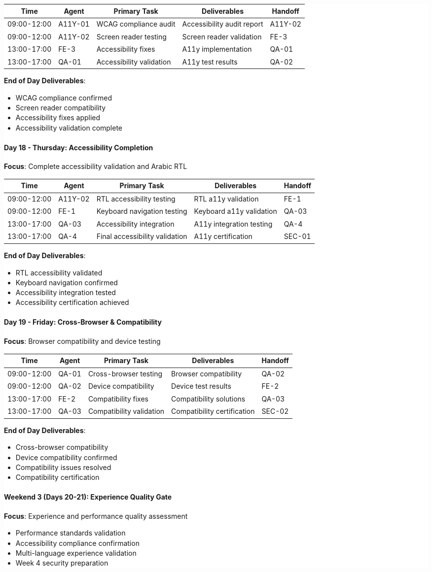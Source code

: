 | Time | Agent | Primary Task | Deliverables | Handoff |
|------|-------|--------------|-------------|---------|
| 09:00-12:00 | A11Y-01 | WCAG compliance audit | Accessibility audit report | A11Y-02 |
| 09:00-12:00 | A11Y-02 | Screen reader testing | Screen reader validation | FE-3 |
| 13:00-17:00 | FE-3 | Accessibility fixes | A11y implementation | QA-01 |
| 13:00-17:00 | QA-01 | Accessibility validation | A11y test results | QA-02 |

**End of Day Deliverables**:
- WCAG compliance confirmed
- Screen reader compatibility
- Accessibility fixes applied
- Accessibility validation complete

#### Day 18 - Thursday: Accessibility Completion
**Focus**: Complete accessibility validation and Arabic RTL

| Time | Agent | Primary Task | Deliverables | Handoff |
|------|-------|--------------|-------------|---------|
| 09:00-12:00 | A11Y-02 | RTL accessibility testing | RTL a11y validation | FE-1 |
| 09:00-12:00 | FE-1 | Keyboard navigation testing | Keyboard a11y validation | QA-03 |
| 13:00-17:00 | QA-03 | Accessibility integration | A11y integration testing | QA-4 |
| 13:00-17:00 | QA-4 | Final accessibility validation | A11y certification | SEC-01 |

**End of Day Deliverables**:
- RTL accessibility validated
- Keyboard navigation confirmed
- Accessibility integration tested
- Accessibility certification achieved

#### Day 19 - Friday: Cross-Browser & Compatibility
**Focus**: Browser compatibility and device testing

| Time | Agent | Primary Task | Deliverables | Handoff |
|------|-------|--------------|-------------|---------|
| 09:00-12:00 | QA-01 | Cross-browser testing | Browser compatibility | QA-02 |
| 09:00-12:00 | QA-02 | Device compatibility | Device test results | FE-2 |
| 13:00-17:00 | FE-2 | Compatibility fixes | Compatibility solutions | QA-03 |
| 13:00-17:00 | QA-03 | Compatibility validation | Compatibility certification | SEC-02 |

**End of Day Deliverables**:
- Cross-browser compatibility
- Device compatibility confirmed
- Compatibility issues resolved
- Compatibility certification

#### Weekend 3 (Days 20-21): Experience Quality Gate
**Focus**: Experience and performance quality assessment
- Performance standards validation
- Accessibility compliance confirmation
- Multi-language experience validation
- Week 4 security preparation
